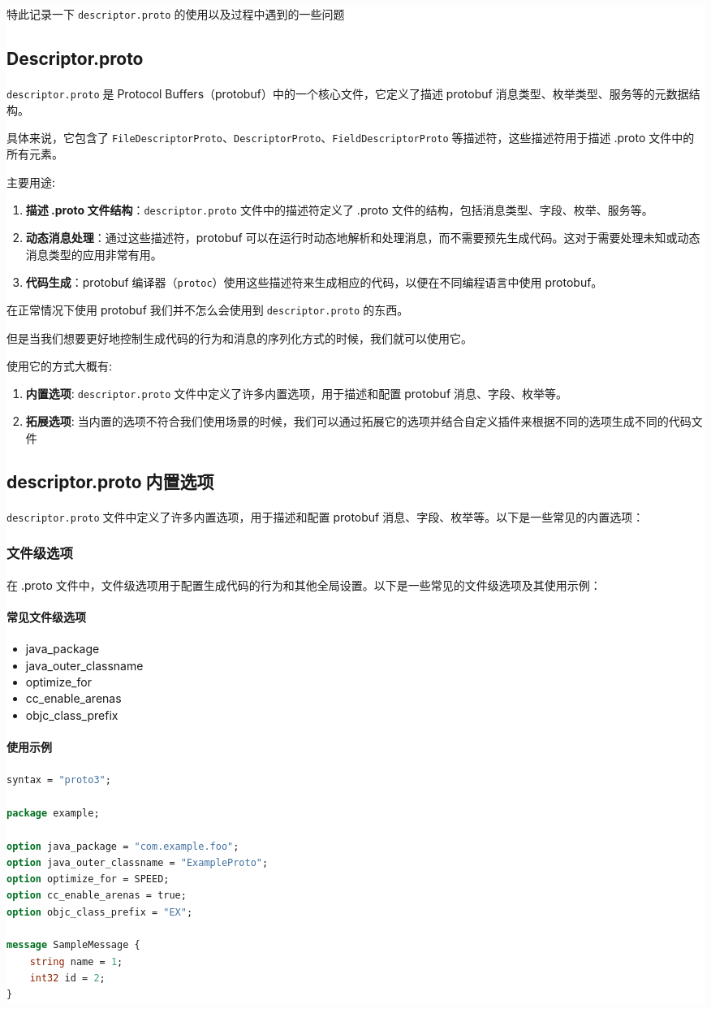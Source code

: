 特此记录一下 `descriptor.proto` 的使用以及过程中遇到的一些问题

## Descriptor.proto
`descriptor.proto` 是 Protocol Buffers（protobuf）中的一个核心文件，它定义了描述 protobuf 消息类型、枚举类型、服务等的元数据结构。

具体来说，它包含了 `FileDescriptorProto`、`DescriptorProto`、`FieldDescriptorProto` 等描述符，这些描述符用于描述 .proto 文件中的所有元素。

主要用途: 

1. **描述 .proto 文件结构**：`descriptor.proto` 文件中的描述符定义了 .proto 文件的结构，包括消息类型、字段、枚举、服务等。

2. **动态消息处理**：通过这些描述符，protobuf 可以在运行时动态地解析和处理消息，而不需要预先生成代码。这对于需要处理未知或动态消息类型的应用非常有用。

3. **代码生成**：protobuf 编译器（`protoc`）使用这些描述符来生成相应的代码，以便在不同编程语言中使用 protobuf。

在正常情况下使用 protobuf 我们并不怎么会使用到 `descriptor.proto` 的东西。

但是当我们想要更好地控制生成代码的行为和消息的序列化方式的时候，我们就可以使用它。

使用它的方式大概有:

1. **内置选项**: `descriptor.proto` 文件中定义了许多内置选项，用于描述和配置 protobuf 消息、字段、枚举等。

2. **拓展选项**: 当内置的选项不符合我们使用场景的时候，我们可以通过拓展它的选项并结合自定义插件来根据不同的选项生成不同的代码文件

## descriptor.proto 内置选项

`descriptor.proto` 文件中定义了许多内置选项，用于描述和配置 protobuf 消息、字段、枚举等。以下是一些常见的内置选项：

### 文件级选项
在 .proto 文件中，文件级选项用于配置生成代码的行为和其他全局设置。以下是一些常见的文件级选项及其使用示例：

#### 常见文件级选项
- java_package
- java_outer_classname
- optimize_for
- cc_enable_arenas
- objc_class_prefix

#### 使用示例
```proto
syntax = "proto3";

package example;

option java_package = "com.example.foo";
option java_outer_classname = "ExampleProto";
option optimize_for = SPEED;
option cc_enable_arenas = true;
option objc_class_prefix = "EX";

message SampleMessage {
    string name = 1;
    int32 id = 2;
}
```
